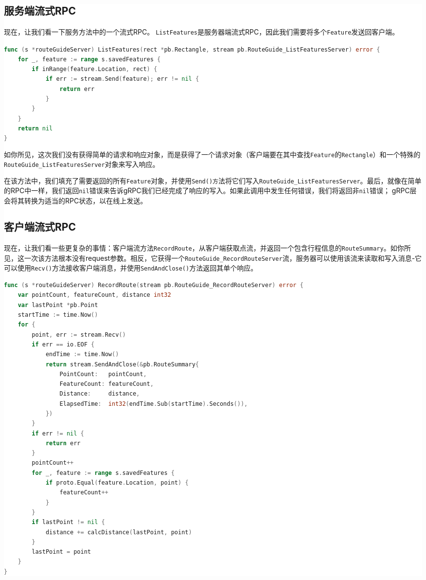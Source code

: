 ## 服务端流式RPC
现在，让我们看一下服务方法中的一个流式RPC。 `ListFeatures`是服务器端流式RPC，因此我们需要将多个`Feature`发送回客户端。
```go
func (s *routeGuideServer) ListFeatures(rect *pb.Rectangle, stream pb.RouteGuide_ListFeaturesServer) error {
    for _, feature := range s.savedFeatures {
        if inRange(feature.Location, rect) {
            if err := stream.Send(feature); err != nil {
                return err
            }
        }
    }
    return nil
}
```

如你所见，这次我们没有获得简单的请求和响应对象，而是获得了一个请求对象（客户端要在其中查找`Feature`的`Rectangle`）和一个特殊的`RouteGuide_ListFeaturesServer`对象来写入响应。

在该方法中，我们填充了需要返回的所有`Feature`对象，并使用`Send()方`法将它们写入`RouteGuide_ListFeaturesServer`。最后，就像在简单的RPC中一样，我们返回`nil`错误来告诉gRPC我们已经完成了响应的写入。如果此调用中发生任何错误，我们将返回非`nil`错误； gRPC层会将其转换为适当的RPC状态，以在线上发送。

## 客户端流式RPC
现在，让我们看一些更复杂的事情：客户端流方法`RecordRoute`，从客户端获取点流，并返回一个包含行程信息的`RouteSummary`。如你所见，这一次该方法根本没有request参数。相反，它获得一个`RouteGuide_RecordRouteServer`流，服务器可以使用该流来读取和写入消息-它可以使用`Recv()`方法接收客户端消息，并使用`SendAndClose()`方法返回其单个响应。
```go
func (s *routeGuideServer) RecordRoute(stream pb.RouteGuide_RecordRouteServer) error {
    var pointCount, featureCount, distance int32
    var lastPoint *pb.Point
    startTime := time.Now()
    for {
        point, err := stream.Recv()
        if err == io.EOF {
            endTime := time.Now()
            return stream.SendAndClose(&pb.RouteSummary{
                PointCount:   pointCount,
                FeatureCount: featureCount,
                Distance:     distance,
                ElapsedTime:  int32(endTime.Sub(startTime).Seconds()),
            })
        }
        if err != nil {
            return err
        }
        pointCount++
        for _, feature := range s.savedFeatures {
            if proto.Equal(feature.Location, point) {
                featureCount++
            }
        }
        if lastPoint != nil {
            distance += calcDistance(lastPoint, point)
        }
        lastPoint = point
    }
}
```
